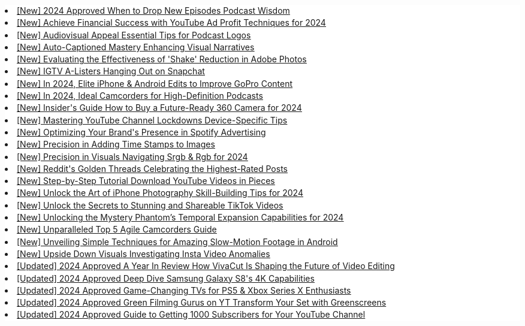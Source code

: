 <li><a href="https://fox-links.techidaily.com/new-2024-approved-when-to-drop-new-episodes-podcast-wisdom/"><u>[New] 2024 Approved When to Drop New Episodes Podcast Wisdom</u></a></li>
<li><a href="https://facebook-video-share.techidaily.com/new-achieve-financial-success-with-youtube-ad-profit-techniques-for-2024/"><u>[New] Achieve Financial Success with YouTube Ad Profit Techniques for 2024</u></a></li>
<li><a href="https://article-helps.techidaily.com/new-audiovisual-appeal-essential-tips-for-podcast-logos/"><u>[New] Audiovisual Appeal Essential Tips for Podcast Logos</u></a></li>
<li><a href="https://instagram-video-recordings.techidaily.com/new-auto-captioned-mastery-enhancing-visual-narratives/"><u>[New] Auto-Captioned Mastery Enhancing Visual Narratives</u></a></li>
<li><a href="https://article-helps.techidaily.com/new-evaluating-the-effectiveness-of-shake-reduction-in-adobe-photos/"><u>[New] Evaluating the Effectiveness of 'Shake' Reduction in Adobe Photos</u></a></li>
<li><a href="https://snapchat-videos.techidaily.com/new-igtv-a-listers-hanging-out-on-snapchat/"><u>[New] IGTV A-Listers Hanging Out on Snapchat</u></a></li>
<li><a href="https://article-helps.techidaily.com/new-in-2024-elite-iphone-and-android-edits-to-improve-gopro-content/"><u>[New] In 2024, Elite iPhone & Android Edits to Improve GoPro Content</u></a></li>
<li><a href="https://article-helps.techidaily.com/new-in-2024-ideal-camcorders-for-high-definition-podcasts/"><u>[New] In 2024, Ideal Camcorders for High-Definition Podcasts</u></a></li>
<li><a href="https://article-helps.techidaily.com/new-insiders-guide-how-to-buy-a-future-ready-360-camera-for-2024/"><u>[New] Insider's Guide How to Buy a Future-Ready 360 Camera for 2024</u></a></li>
<li><a href="https://youtube-stream.techidaily.com/new-mastering-youtube-channel-lockdowns-device-specific-tips/"><u>[New] Mastering YouTube Channel Lockdowns Device-Specific Tips</u></a></li>
<li><a href="https://article-helps.techidaily.com/new-optimizing-your-brands-presence-in-spotify-advertising/"><u>[New] Optimizing Your Brand's Presence in Spotify Advertising</u></a></li>
<li><a href="https://article-helps.techidaily.com/new-precision-in-adding-time-stamps-to-images/"><u>[New] Precision in Adding Time Stamps to Images</u></a></li>
<li><a href="https://article-helps.techidaily.com/new-precision-in-visuals-navigating-srgb-and-rgb-for-2024/"><u>[New] Precision in Visuals Navigating Srgb & Rgb for 2024</u></a></li>
<li><a href="https://article-helps.techidaily.com/new-reddits-golden-threads-celebrating-the-highest-rated-posts/"><u>[New] Reddit's Golden Threads Celebrating the Highest-Rated Posts</u></a></li>
<li><a href="https://youtube-docs.techidaily.com/tep-by-step-tutorial-download-youtube-videos-in-pieces/"><u>[New] Step-by-Step Tutorial Download YouTube Videos in Pieces</u></a></li>
<li><a href="https://article-helps.techidaily.com/new-unlock-the-art-of-iphone-photography-skill-building-tips-for-2024/"><u>[New] Unlock the Art of iPhone Photography Skill-Building Tips for 2024</u></a></li>
<li><a href="https://some-guidance.techidaily.com/new-unlock-the-secrets-to-stunning-and-shareable-tiktok-videos/"><u>[New] Unlock the Secrets to Stunning and Shareable TikTok Videos</u></a></li>
<li><a href="https://article-helps.techidaily.com/new-unlocking-the-mystery-phantoms-temporal-expansion-capabilities-for-2024/"><u>[New] Unlocking the Mystery Phantom’s Temporal Expansion Capabilities for 2024</u></a></li>
<li><a href="https://article-helps.techidaily.com/new-unparalleled-top-5-agile-camcorders-guide/"><u>[New] Unparalleled Top 5 Agile Camcorders Guide</u></a></li>
<li><a href="https://article-helps.techidaily.com/new-unveiling-simple-techniques-for-amazing-slow-motion-footage-in-android/"><u>[New] Unveiling Simple Techniques for Amazing Slow-Motion Footage in Android</u></a></li>
<li><a href="https://article-helps.techidaily.com/new-upside-down-visuals-investigating-insta-video-anomalies/"><u>[New] Upside Down Visuals Investigating Insta Video Anomalies</u></a></li>
<li><a href="https://article-helps.techidaily.com/updated-2024-approved-a-year-in-review-how-vivacut-is-shaping-the-future-of-video-editing/"><u>[Updated] 2024 Approved A Year In Review How VivaCut Is Shaping the Future of Video Editing</u></a></li>
<li><a href="https://article-helps.techidaily.com/updated-2024-approved-deep-dive-samsung-galaxy-s8s-4k-capabilities/"><u>[Updated] 2024 Approved Deep Dive Samsung Galaxy S8's 4K Capabilities</u></a></li>
<li><a href="https://article-helps.techidaily.com/updated-2024-approved-game-changing-tvs-for-ps5-and-xbox-series-x-enthusiasts/"><u>[Updated] 2024 Approved Game-Changing TVs for PS5 & Xbox Series X Enthusiasts</u></a></li>
<li><a href="https://eaxpv-info.techidaily.com/updated-2024-approved-green-filming-gurus-on-yt-transform-your-set-with-greenscreens/"><u>[Updated] 2024 Approved Green Filming Gurus on YT Transform Your Set with Greenscreens</u></a></li>
<li><a href="https://eaxpv-info.techidaily.com/updated-2024-approved-guide-to-getting-1000-subscribers-for-your-youtube-channel/"><u>[Updated] 2024 Approved Guide to Getting 1000 Subscribers for Your YouTube Channel</u></a></li>